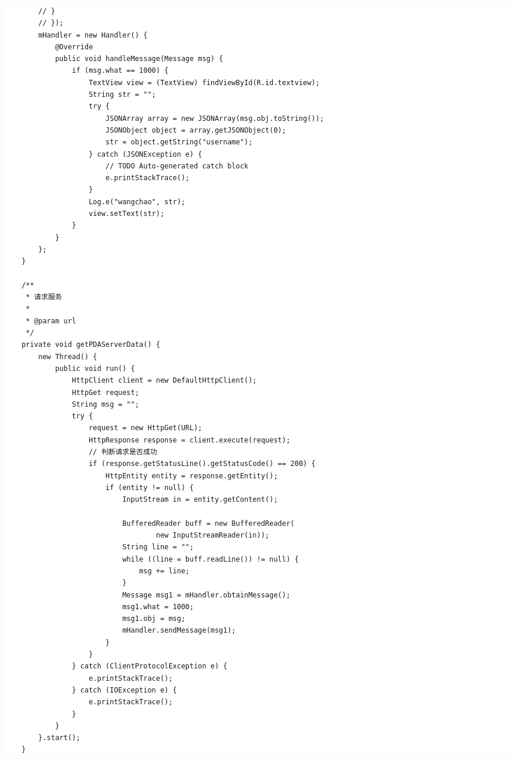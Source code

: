 	        // }  
	        // });  
	        mHandler = new Handler() {  
	            @Override  
	            public void handleMessage(Message msg) {  
	                if (msg.what == 1000) {  
	                    TextView view = (TextView) findViewById(R.id.textview);  
	                    String str = "";  
	                    try {  
	                        JSONArray array = new JSONArray(msg.obj.toString());  
	                        JSONObject object = array.getJSONObject(0);  
	                        str = object.getString("username");  
	                    } catch (JSONException e) {  
	                        // TODO Auto-generated catch block  
	                        e.printStackTrace();  
	                    }  
	                    Log.e("wangchao", str);  
	                    view.setText(str);  
	                }  
	            }  
	        };  
	    }  

	    /** 
	     * 请求服务 
	     *  
	     * @param url 
	     */  
	    private void getPDAServerData() {  
	        new Thread() {  
	            public void run() {  
	                HttpClient client = new DefaultHttpClient();  
	                HttpGet request;  
	                String msg = "";  
	                try {  
	                    request = new HttpGet(URL);  
	                    HttpResponse response = client.execute(request);  
	                    // 判断请求是否成功  
	                    if (response.getStatusLine().getStatusCode() == 200) {  
	                        HttpEntity entity = response.getEntity();  
	                        if (entity != null) {  
	                            InputStream in = entity.getContent();  

	                            BufferedReader buff = new BufferedReader(  
	                                    new InputStreamReader(in));  
	                            String line = "";  
	                            while ((line = buff.readLine()) != null) {  
	                                msg += line;  
	                            }  
	                            Message msg1 = mHandler.obtainMessage();  
	                            msg1.what = 1000;  
	                            msg1.obj = msg;  
	                            mHandler.sendMessage(msg1);  
	                        }  
	                    }  
	                } catch (ClientProtocolException e) {  
	                    e.printStackTrace();  
	                } catch (IOException e) {  
	                    e.printStackTrace();  
	                }  
	            }  
	        }.start();  
	    }  
